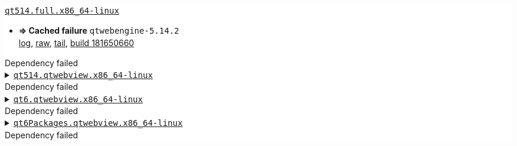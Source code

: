 <tt><a href='https://hydra.nixos.org/build/181663471'>qt514.full.x86_64-linux</a></tt>
</summary>
<ul>
<li>
<b>=> Cached failure</b> <tt>qtwebengine-5.14.2</tt> <br /> <a href='https://hydra.nixos.org/build/181663471/nixlog/1'>log</a>, <a href='https://hydra.nixos.org/build/181663471/nixlog/1/raw'>raw</a>, <a href='https://hydra.nixos.org/build/181663471/nixlog/1/tail'>tail</a>, <a href='https://hydra.nixos.org/build/181650660'>build 181650660</a>
</li>
</ul>
</details>
</td>
<td>Dependency failed</td>
</tr>
<tr>
<td>
<details><summary>
<tt><a href='https://hydra.nixos.org/build/181742840'>qt514.qtwebview.x86_64-linux</a></tt>
</summary></details>
</td>
<td>Dependency failed</td>
</tr>
<tr>
<td>
<details><summary>
<tt><a href='https://hydra.nixos.org/build/181714648'>qt6.qtwebview.x86_64-linux</a></tt>
</summary></details>
</td>
<td>Dependency failed</td>
</tr>
<tr>
<td>
<details><summary>
<tt><a href='https://hydra.nixos.org/build/181674967'>qt6Packages.qtwebview.x86_64-linux</a></tt>
</summary></details>
</td>
<td>Dependency failed</td>
